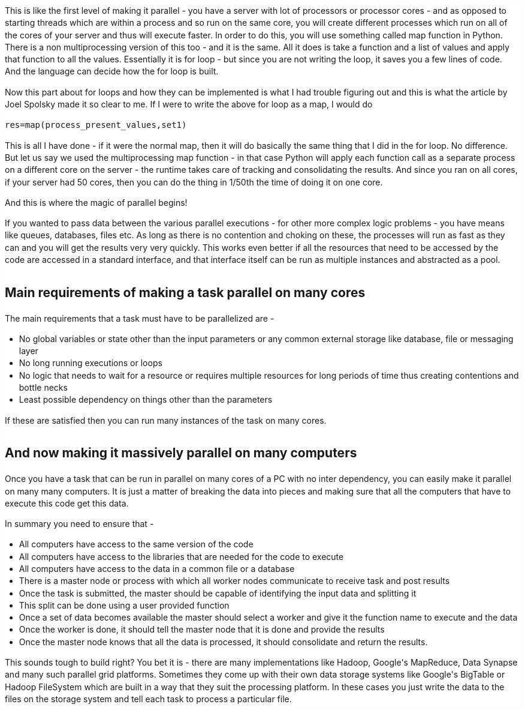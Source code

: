 This is like the first level of making it parallel - you have a server with lot of processors or processor cores - and as opposed to starting threads which are within a process and so run on the same core, you will create different processes which run on all of the cores of your server and thus will execute faster. In order to do this, you will use something called map function in Python. There is a non multiprocessing version of this too - and it is the same. All it does is take a function and a list of values and apply that function to all the values. Essentially it is for loop - but since you are not writing the loop, it saves you a few lines of code. And the language can decide how the for loop is built.

Now this part about for loops and how they can be implemented is what I had trouble figuring out and this is what the article by Joel Spolsky made it so clear to me. If I were to write the above for loop as a map, I would do
<pre>res=map(process_present_values,set1)</pre>
This is all I have done - if it were the normal map, then it will do basically the same thing that I did in the for loop. No difference. But let us say we used the multiprocessing map function - in that case Python will apply each function call as a separate process on a different core on the server - the runtime takes care of tracking and consolidating the results. And since you ran on all cores, if your server had 50 cores, then you can do the thing in 1/50th the time of doing it on one core.

And this is where the magic of parallel begins!

If you wanted to pass data between the various parallel executions - for other more complex logic problems - you have means like queues, databases, files etc. As long as there is no contention and choking on these, the processes will run as fast as they can and you will get the results very very quickly. This works even better if all the resources that need to be accessed by the code are accessed in a standard interface, and that interface itself can be run as multiple instances and abstracted as a pool.
<h2>Main requirements of making a task parallel on many cores</h2>
The main requirements that a task must have to be parallelized are -
<ul>
	<li>No global variables or state other than the input parameters or any common external storage like database, file or messaging layer</li>
	<li>No long running executions or loops</li>
	<li>No logic that needs to wait for a resource or requires multiple resources for long periods of time thus creating contentions and bottle necks</li>
	<li>Least possible dependency on things other than the parameters</li>
</ul>
If these are satisfied then you can run many instances of the task on many cores.
<h2>And now making it massively parallel on many computers</h2>
Once you have a task that can be run in parallel on many cores of a PC with no inter dependency, you can easily make it parallel on many many computers. It is just a matter of breaking the data into pieces and making sure that all the computers that have to execute this code get this data.

In summary you need to ensure that -
<ul>
	<li>All computers have access to the same version of the code</li>
	<li>All computers have access to the libraries that are needed for the code to execute</li>
	<li>All computers have access to the data in a common file or a database</li>
	<li>There is a master node or process with which all worker nodes communicate to receive task and post results</li>
	<li>Once the task is submitted, the master should be capable of identifying the input data and splitting it</li>
	<li>This split can be done using a user provided function</li>
	<li>Once a set of data becomes available the master should select a worker and give it the function name to execute and the data</li>
	<li>Once the worker is done, it should tell the master node that it is done and provide the results</li>
	<li>Once the master node knows that all the data is processed, it should consolidate and return the results.</li>
</ul>
This sounds tough to build right? You bet it is - there are many implementations like Hadoop, Google's MapReduce, Data Synapse and many such parallel grid platforms. Sometimes they come up with their own data storage systems like Google's BigTable or Hadoop FileSystem which are built in a way that they suit the processing platform. In these cases you just write the data to the files on the storage system and tell each task to process a particular file.